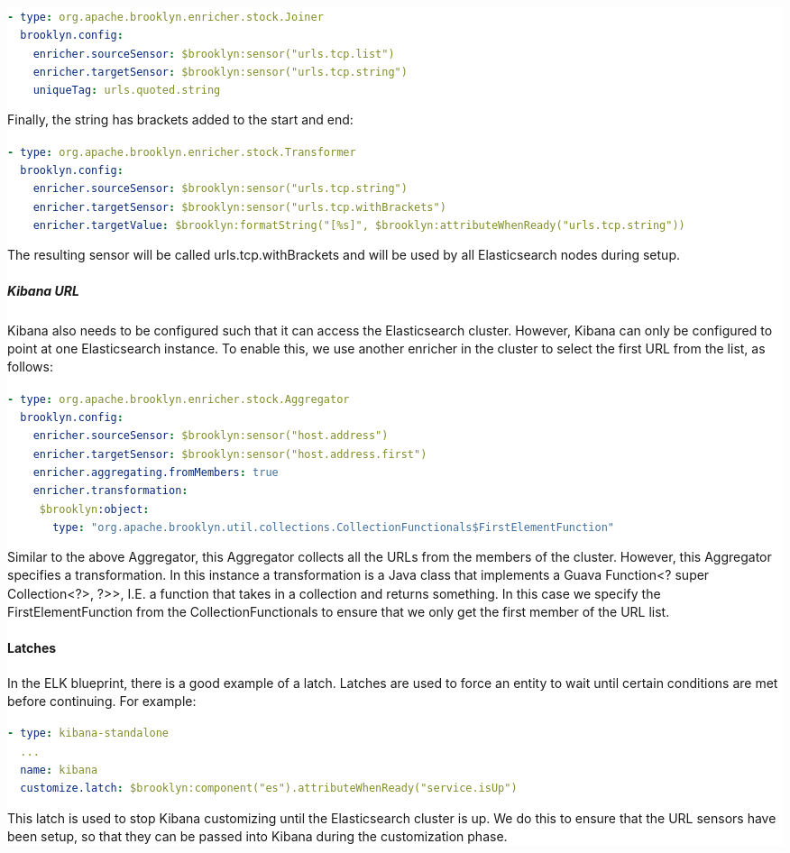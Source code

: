 ~~~yaml
- type: org.apache.brooklyn.enricher.stock.Joiner
  brooklyn.config:
    enricher.sourceSensor: $brooklyn:sensor("urls.tcp.list")
    enricher.targetSensor: $brooklyn:sensor("urls.tcp.string")
    uniqueTag: urls.quoted.string
~~~

Finally, the string has brackets added to the start and end:

~~~yaml
- type: org.apache.brooklyn.enricher.stock.Transformer
  brooklyn.config:
    enricher.sourceSensor: $brooklyn:sensor("urls.tcp.string")
    enricher.targetSensor: $brooklyn:sensor("urls.tcp.withBrackets")
    enricher.targetValue: $brooklyn:formatString("[%s]", $brooklyn:attributeWhenReady("urls.tcp.string"))
~~~

The resulting sensor will be called urls.tcp.withBrackets and will be used by all Elasticsearch nodes during setup.

##### Kibana URL
Kibana also needs to be configured such that it can access the Elasticsearch cluster. However, Kibana can only be configured to point at one Elasticsearch instance. To enable this, we use another enricher in the cluster to select the first URL from the list, as follows:

~~~yaml
- type: org.apache.brooklyn.enricher.stock.Aggregator
  brooklyn.config:
    enricher.sourceSensor: $brooklyn:sensor("host.address")
    enricher.targetSensor: $brooklyn:sensor("host.address.first")
    enricher.aggregating.fromMembers: true
    enricher.transformation:
     $brooklyn:object:
       type: "org.apache.brooklyn.util.collections.CollectionFunctionals$FirstElementFunction"
~~~

Similar to the above Aggregator, this Aggregator collects all the URLs from the members of the cluster. However, this Aggregator specifies a transformation. In this instance a transformation is a Java class that implements a Guava Function\<? super Collection\<?\>, ?\>\>, I.E. a function that takes in a collection and returns something. In this case we specify the FirstElementFunction from the CollectionFunctionals to ensure that we only get the first member of the URL list.

#### Latches
In the ELK blueprint, there is a good example of a latch. Latches are used to force an entity to wait until certain conditions are met before continuing. For example:

~~~yaml
- type: kibana-standalone
  ...
  name: kibana
  customize.latch: $brooklyn:component("es").attributeWhenReady("service.isUp")
~~~

This latch is used to stop Kibana customizing until the Elasticsearch cluster is up. We do this to ensure that the URL sensors have been setup, so that they can be passed into Kibana during the customization phase.
